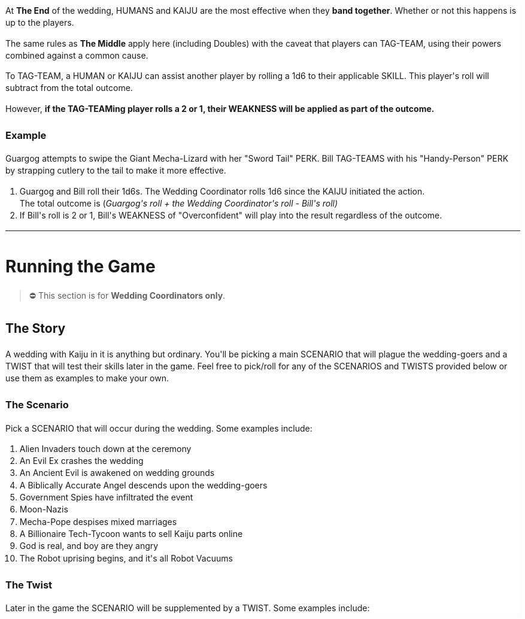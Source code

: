 At **The End** of the wedding, HUMANS and KAIJU are the most effective when they **band together**. Whether or not this happens is up to the players. 

The same rules as **The Middle** apply here (including Doubles) with the caveat that players can TAG-TEAM, using their powers combined against a common cause.

To TAG-TEAM, a HUMAN or KAIJU can assist another player by rolling a 1d6 to their applicable SKILL. This player's roll will subtract from the total outcome.

However, **if the TAG-TEAMing player rolls a 2 or 1, their WEAKNESS will be applied as part of the outcome.**

### Example

Guargog attempts to swipe the Giant Mecha-Lizard with her "Sword Tail" PERK. Bill TAG-TEAMS with his "Handy-Person" PERK by strapping cutlery to the tail to make it more effective.

1. Guargog and Bill roll their 1d6s. The Wedding Coordinator rolls 1d6 since the KAIJU initiated the action.  
   The total outcome is (*Guargog's roll + the Wedding Coordinator's roll - Bill's roll)*  
2. If Bill's roll is 2 or 1, Bill's WEAKNESS of "Overconfident" will play into the result regardless of the outcome. 

---

# Running the Game

> ⛔ This section is for **Wedding Coordinators only**.

## The Story

A wedding with Kaiju in it is anything but ordinary. You'll be picking a main SCENARIO that will plague the wedding-goers and a TWIST that will test their skills later in the game. Feel free to pick/roll for any of the SCENARIOS and TWISTS provided below or use them as examples to make your own.

### The Scenario

Pick a SCENARIO that will occur during the wedding. Some examples include:

1. Alien Invaders touch down at the ceremony  
2. An Evil Ex crashes the wedding  
3. An Ancient Evil is awakened on wedding grounds  
4. A Biblically Accurate Angel descends upon the wedding-goers  
5. Government Spies have infiltrated the event  
6. Moon-Nazis  
7. Mecha-Pope despises mixed marriages  
8. A Billionaire Tech-Tycoon wants to sell Kaiju parts online  
9. God is real, and boy are they angry  
10. The Robot uprising begins, and it's all Robot Vacuums

### The Twist

Later in the game the SCENARIO will be supplemented by a TWIST. Some examples include:
